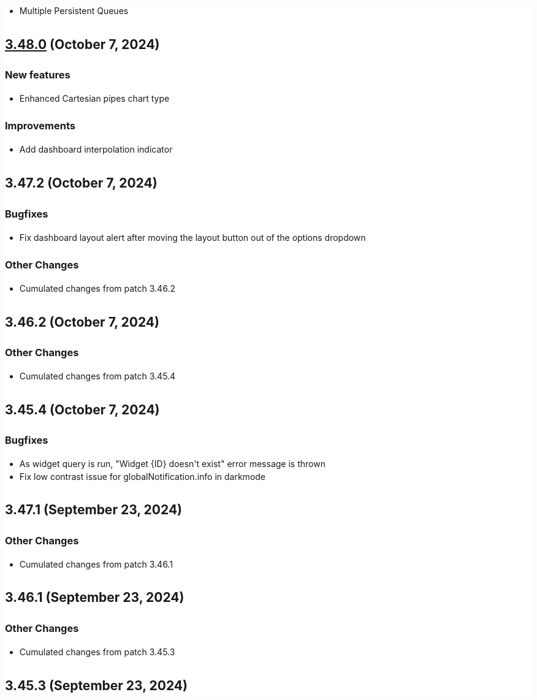 * Multiple Persistent Queues

## [3.48.0](3.48.0.md) (October 7, 2024)

### New features

* Enhanced Cartesian pipes chart type

### Improvements

* Add dashboard interpolation indicator

## 3.47.2 (October 7, 2024)

### Bugfixes

* Fix dashboard layout alert after moving the layout button out of the options dropdown

### Other Changes

* Cumulated changes from patch 3.46.2

## 3.46.2 (October 7, 2024)

### Other Changes

* Cumulated changes from patch 3.45.4

## 3.45.4 (October 7, 2024)

### Bugfixes

* As widget query is run, "Widget {ID} doesn't exist" error message is thrown
* Fix low contrast issue for globalNotification.info in darkmode

## 3.47.1 (September 23, 2024)

### Other Changes

* Cumulated changes from patch 3.46.1

## 3.46.1 (September 23, 2024)

### Other Changes

* Cumulated changes from patch 3.45.3

## 3.45.3 (September 23, 2024)
